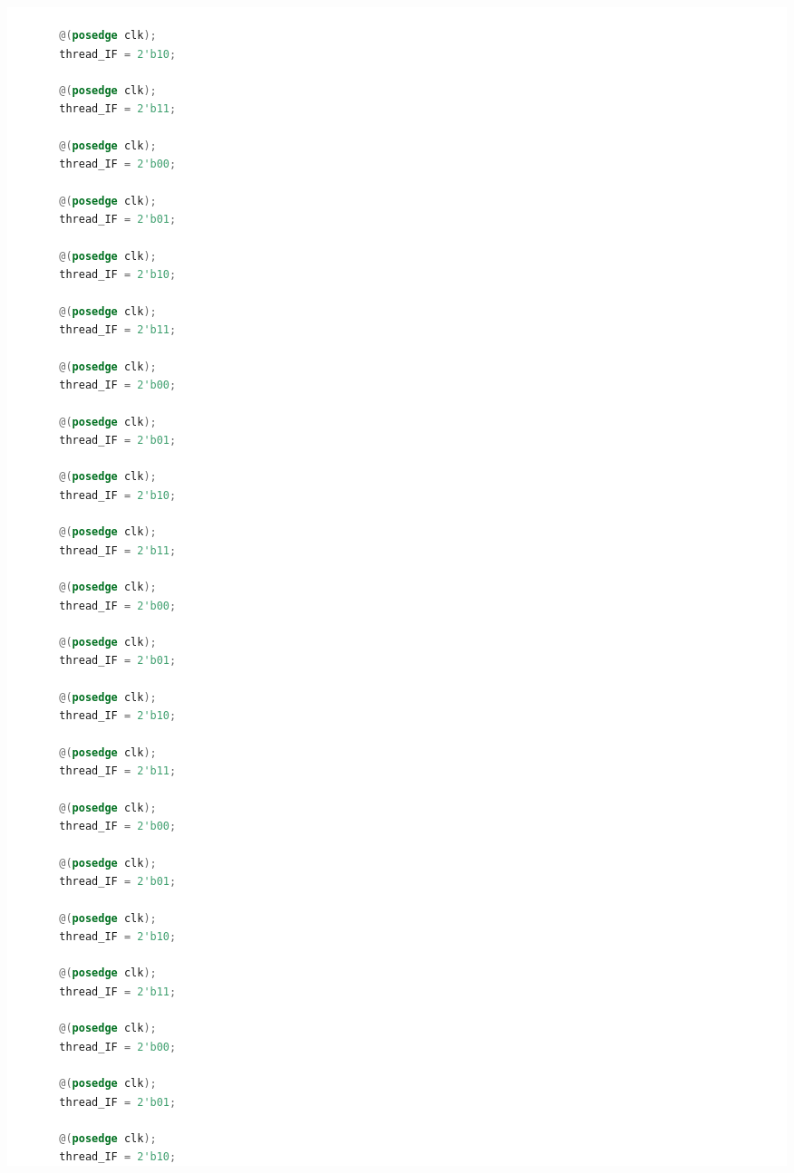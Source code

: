 ```verilog

		@(posedge clk);
		thread_IF = 2'b10;

		@(posedge clk);
		thread_IF = 2'b11;

		@(posedge clk);
		thread_IF = 2'b00;

		@(posedge clk);
		thread_IF = 2'b01;

		@(posedge clk);
		thread_IF = 2'b10;

		@(posedge clk);
		thread_IF = 2'b11;

		@(posedge clk);
		thread_IF = 2'b00;

		@(posedge clk);
		thread_IF = 2'b01;

		@(posedge clk);
		thread_IF = 2'b10;

		@(posedge clk);
		thread_IF = 2'b11;

		@(posedge clk);
		thread_IF = 2'b00;

		@(posedge clk);
		thread_IF = 2'b01;

		@(posedge clk);
		thread_IF = 2'b10;

		@(posedge clk);
		thread_IF = 2'b11;

		@(posedge clk);
		thread_IF = 2'b00;

		@(posedge clk);
		thread_IF = 2'b01;

		@(posedge clk);
		thread_IF = 2'b10;

		@(posedge clk);
		thread_IF = 2'b11;

		@(posedge clk);
		thread_IF = 2'b00;

		@(posedge clk);
		thread_IF = 2'b01;

		@(posedge clk);
		thread_IF = 2'b10;
```